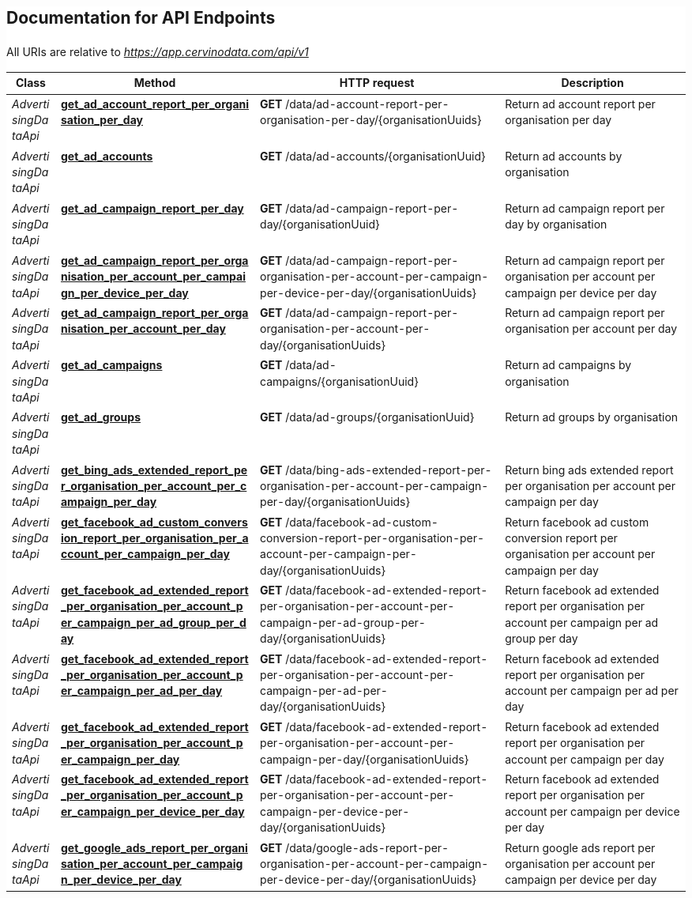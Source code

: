 ## Documentation for API Endpoints

All URIs are relative to *https://app.cervinodata.com/api/v1*

Class | Method | HTTP request | Description
------------ | ------------- | ------------- | -------------
*AdvertisingDataApi* | [**get_ad_account_report_per_organisation_per_day**](docs/AdvertisingDataApi.md#get_ad_account_report_per_organisation_per_day) | **GET** /data/ad-account-report-per-organisation-per-day/{organisationUuids} | Return ad account report per organisation per day
*AdvertisingDataApi* | [**get_ad_accounts**](docs/AdvertisingDataApi.md#get_ad_accounts) | **GET** /data/ad-accounts/{organisationUuid} | Return ad accounts by organisation
*AdvertisingDataApi* | [**get_ad_campaign_report_per_day**](docs/AdvertisingDataApi.md#get_ad_campaign_report_per_day) | **GET** /data/ad-campaign-report-per-day/{organisationUuid} | Return ad campaign report per day by organisation
*AdvertisingDataApi* | [**get_ad_campaign_report_per_organisation_per_account_per_campaign_per_device_per_day**](docs/AdvertisingDataApi.md#get_ad_campaign_report_per_organisation_per_account_per_campaign_per_device_per_day) | **GET** /data/ad-campaign-report-per-organisation-per-account-per-campaign-per-device-per-day/{organisationUuids} | Return ad campaign report per organisation per account per campaign per device per day
*AdvertisingDataApi* | [**get_ad_campaign_report_per_organisation_per_account_per_day**](docs/AdvertisingDataApi.md#get_ad_campaign_report_per_organisation_per_account_per_day) | **GET** /data/ad-campaign-report-per-organisation-per-account-per-day/{organisationUuids} | Return ad campaign report per organisation per account per day
*AdvertisingDataApi* | [**get_ad_campaigns**](docs/AdvertisingDataApi.md#get_ad_campaigns) | **GET** /data/ad-campaigns/{organisationUuid} | Return ad campaigns by organisation
*AdvertisingDataApi* | [**get_ad_groups**](docs/AdvertisingDataApi.md#get_ad_groups) | **GET** /data/ad-groups/{organisationUuid} | Return ad groups by organisation
*AdvertisingDataApi* | [**get_bing_ads_extended_report_per_organisation_per_account_per_campaign_per_day**](docs/AdvertisingDataApi.md#get_bing_ads_extended_report_per_organisation_per_account_per_campaign_per_day) | **GET** /data/bing-ads-extended-report-per-organisation-per-account-per-campaign-per-day/{organisationUuids} | Return bing ads extended report per organisation per account per campaign per day
*AdvertisingDataApi* | [**get_facebook_ad_custom_conversion_report_per_organisation_per_account_per_campaign_per_day**](docs/AdvertisingDataApi.md#get_facebook_ad_custom_conversion_report_per_organisation_per_account_per_campaign_per_day) | **GET** /data/facebook-ad-custom-conversion-report-per-organisation-per-account-per-campaign-per-day/{organisationUuids} | Return facebook ad custom conversion report per organisation per account per campaign per day
*AdvertisingDataApi* | [**get_facebook_ad_extended_report_per_organisation_per_account_per_campaign_per_ad_group_per_day**](docs/AdvertisingDataApi.md#get_facebook_ad_extended_report_per_organisation_per_account_per_campaign_per_ad_group_per_day) | **GET** /data/facebook-ad-extended-report-per-organisation-per-account-per-campaign-per-ad-group-per-day/{organisationUuids} | Return facebook ad extended report per organisation per account per campaign per ad group per day
*AdvertisingDataApi* | [**get_facebook_ad_extended_report_per_organisation_per_account_per_campaign_per_ad_per_day**](docs/AdvertisingDataApi.md#get_facebook_ad_extended_report_per_organisation_per_account_per_campaign_per_ad_per_day) | **GET** /data/facebook-ad-extended-report-per-organisation-per-account-per-campaign-per-ad-per-day/{organisationUuids} | Return facebook ad extended report per organisation per account per campaign per ad per day
*AdvertisingDataApi* | [**get_facebook_ad_extended_report_per_organisation_per_account_per_campaign_per_day**](docs/AdvertisingDataApi.md#get_facebook_ad_extended_report_per_organisation_per_account_per_campaign_per_day) | **GET** /data/facebook-ad-extended-report-per-organisation-per-account-per-campaign-per-day/{organisationUuids} | Return facebook ad extended report per organisation per account per campaign per day
*AdvertisingDataApi* | [**get_facebook_ad_extended_report_per_organisation_per_account_per_campaign_per_device_per_day**](docs/AdvertisingDataApi.md#get_facebook_ad_extended_report_per_organisation_per_account_per_campaign_per_device_per_day) | **GET** /data/facebook-ad-extended-report-per-organisation-per-account-per-campaign-per-device-per-day/{organisationUuids} | Return facebook ad extended report per organisation per account per campaign per device per day
*AdvertisingDataApi* | [**get_google_ads_report_per_organisation_per_account_per_campaign_per_device_per_day**](docs/AdvertisingDataApi.md#get_google_ads_report_per_organisation_per_account_per_campaign_per_device_per_day) | **GET** /data/google-ads-report-per-organisation-per-account-per-campaign-per-device-per-day/{organisationUuids} | Return google ads report per organisation per account per campaign per device per day